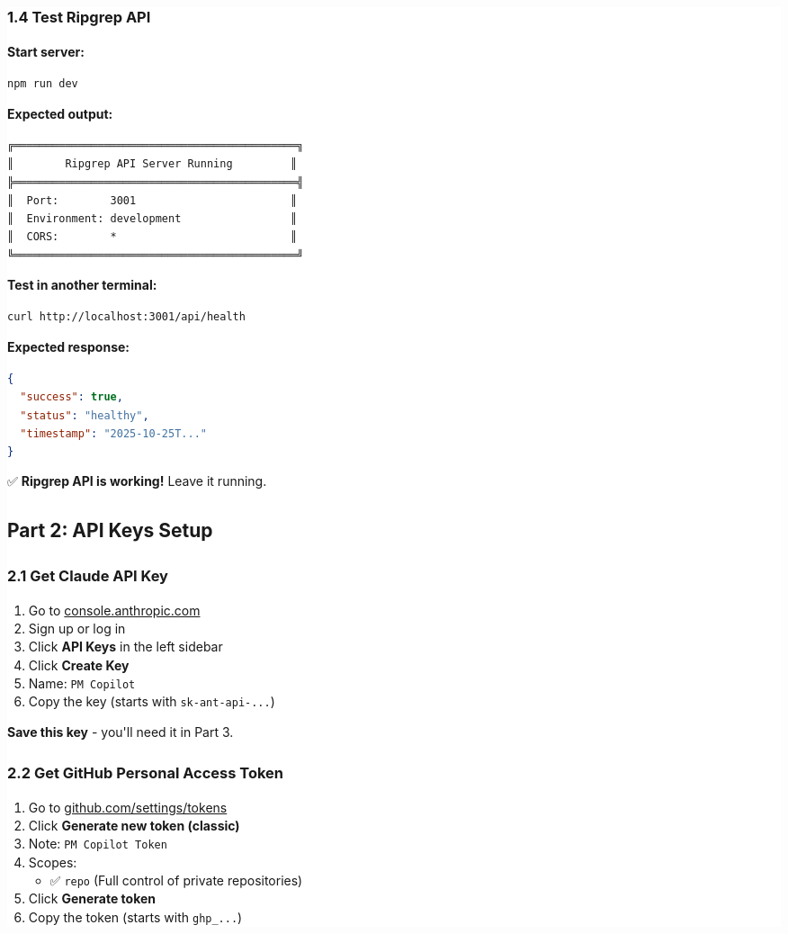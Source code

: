 ### 1.4 Test Ripgrep API

**Start server:**
```bash
npm run dev
```

**Expected output:**
```
╔════════════════════════════════════════════╗
║        Ripgrep API Server Running         ║
╠════════════════════════════════════════════╣
║  Port:        3001                        ║
║  Environment: development                 ║
║  CORS:        *                           ║
╚════════════════════════════════════════════╝
```

**Test in another terminal:**
```bash
curl http://localhost:3001/api/health
```

**Expected response:**
```json
{
  "success": true,
  "status": "healthy",
  "timestamp": "2025-10-25T..."
}
```

✅ **Ripgrep API is working!** Leave it running.

## Part 2: API Keys Setup

### 2.1 Get Claude API Key

1. Go to [console.anthropic.com](https://console.anthropic.com)
2. Sign up or log in
3. Click **API Keys** in the left sidebar
4. Click **Create Key**
5. Name: `PM Copilot`
6. Copy the key (starts with `sk-ant-api-...`)

**Save this key** - you'll need it in Part 3.

### 2.2 Get GitHub Personal Access Token

1. Go to [github.com/settings/tokens](https://github.com/settings/tokens)
2. Click **Generate new token (classic)**
3. Note: `PM Copilot Token`
4. Scopes:
   - ✅ `repo` (Full control of private repositories)
5. Click **Generate token**
6. Copy the token (starts with `ghp_...`)
